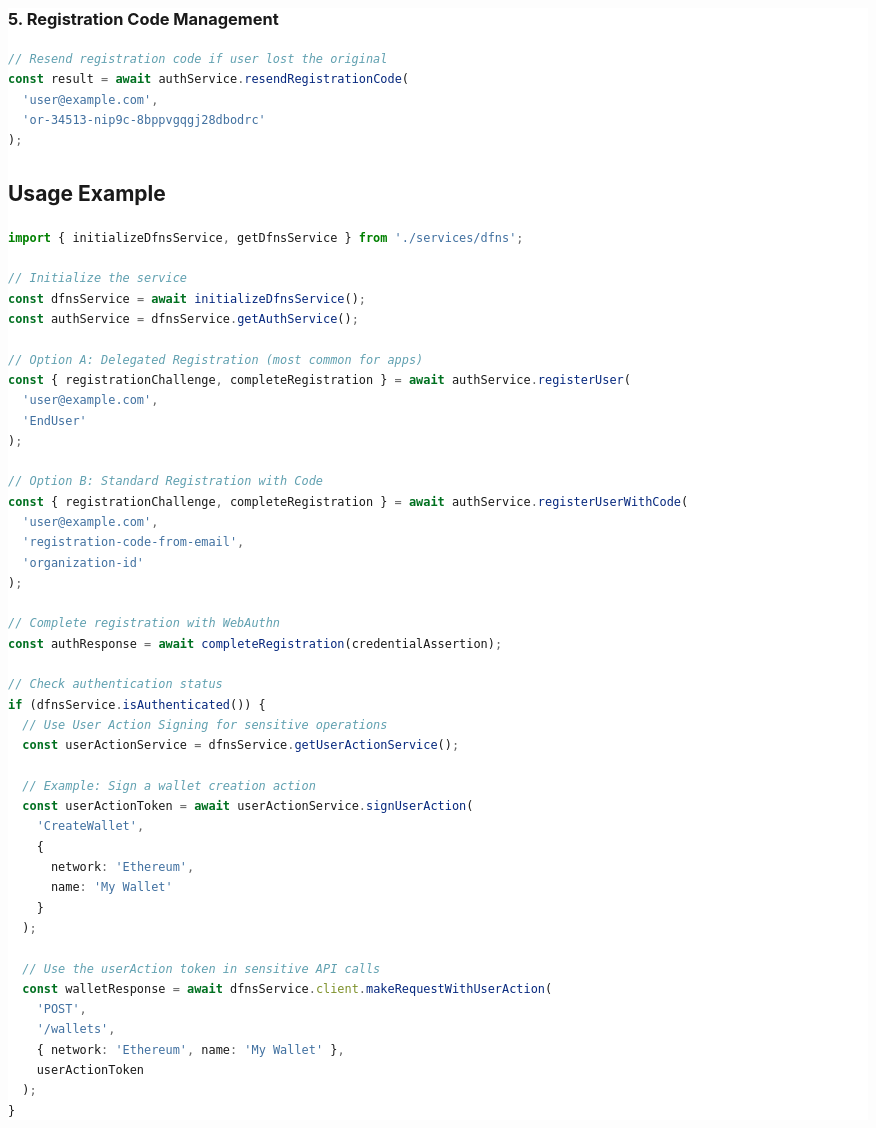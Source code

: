 ### 5. Registration Code Management
```typescript
// Resend registration code if user lost the original
const result = await authService.resendRegistrationCode(
  'user@example.com',
  'or-34513-nip9c-8bppvgqgj28dbodrc'
);
```

## Usage Example

```typescript
import { initializeDfnsService, getDfnsService } from './services/dfns';

// Initialize the service
const dfnsService = await initializeDfnsService();
const authService = dfnsService.getAuthService();

// Option A: Delegated Registration (most common for apps)
const { registrationChallenge, completeRegistration } = await authService.registerUser(
  'user@example.com',
  'EndUser'
);

// Option B: Standard Registration with Code
const { registrationChallenge, completeRegistration } = await authService.registerUserWithCode(
  'user@example.com',
  'registration-code-from-email',
  'organization-id'
);

// Complete registration with WebAuthn
const authResponse = await completeRegistration(credentialAssertion);

// Check authentication status
if (dfnsService.isAuthenticated()) {
  // Use User Action Signing for sensitive operations
  const userActionService = dfnsService.getUserActionService();
  
  // Example: Sign a wallet creation action
  const userActionToken = await userActionService.signUserAction(
    'CreateWallet',
    {
      network: 'Ethereum',
      name: 'My Wallet'
    }
  );
  
  // Use the userAction token in sensitive API calls
  const walletResponse = await dfnsService.client.makeRequestWithUserAction(
    'POST',
    '/wallets',
    { network: 'Ethereum', name: 'My Wallet' },
    userActionToken
  );
}
```
